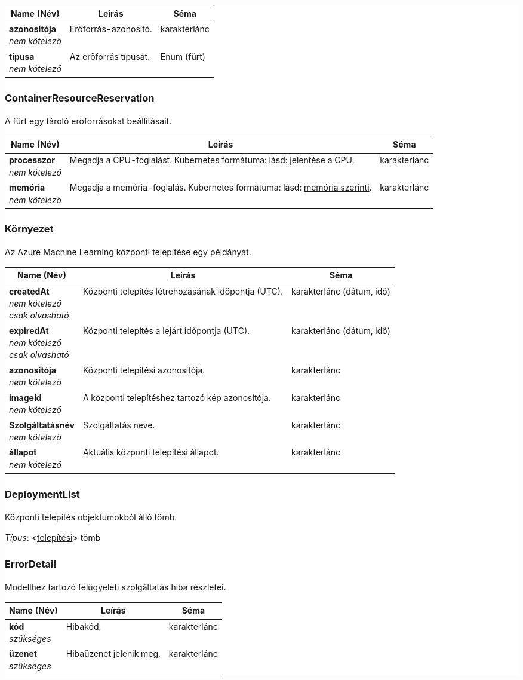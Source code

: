 
|Name (Név)|Leírás|Séma|
|---|---|---|
|**azonosítója**  <br>*nem kötelező*|Erőforrás-azonosító.|karakterlánc|
|**típusa**  <br>*nem kötelező*|Az erőforrás típusát.|Enum (fürt)|


<a name="containerresourcereservation"></a>
### <a name="containerresourcereservation"></a>ContainerResourceReservation
A fürt egy tároló erőforrásokat beállításait.


|Name (Név)|Leírás|Séma|
|---|---|---|
|**processzor**  <br>*nem kötelező*|Megadja a CPU-foglalást. Kubernetes formátuma: lásd: [jelentése a CPU](https://kubernetes.io/docs/concepts/configuration/manage-compute-resources-container/#meaning-of-cpu).|karakterlánc|
|**memória**  <br>*nem kötelező*|Megadja a memória-foglalás. Kubernetes formátuma: lásd: [memória szerinti](https://kubernetes.io/docs/concepts/configuration/manage-compute-resources-container/#meaning-of-memory).|karakterlánc|


<a name="deployment"></a>
### <a name="deployment"></a>Környezet
Az Azure Machine Learning központi telepítése egy példányát.


|Name (Név)|Leírás|Séma|
|---|---|---|
|**createdAt**  <br>*nem kötelező*  <br>*csak olvasható*|Központi telepítés létrehozásának időpontja (UTC).|karakterlánc (dátum, idő)|
|**expiredAt**  <br>*nem kötelező*  <br>*csak olvasható*|Központi telepítés a lejárt időpontja (UTC).|karakterlánc (dátum, idő)|
|**azonosítója**  <br>*nem kötelező*|Központi telepítési azonosítója.|karakterlánc|
|**imageId**  <br>*nem kötelező*|A központi telepítéshez tartozó kép azonosítója.|karakterlánc|
|**Szolgáltatásnév**  <br>*nem kötelező*|Szolgáltatás neve.|karakterlánc|
|**állapot**  <br>*nem kötelező*|Aktuális központi telepítési állapot.|karakterlánc|


<a name="deploymentlist"></a>
### <a name="deploymentlist"></a>DeploymentList
Központi telepítés objektumokból álló tömb.

*Típus*: <[telepítési](#deployment)> tömb


<a name="errordetail"></a>
### <a name="errordetail"></a>ErrorDetail
Modellhez tartozó felügyeleti szolgáltatás hiba részletei.


|Name (Név)|Leírás|Séma|
|---|---|---|
|**kód**  <br>*szükséges*|Hibakód.|karakterlánc|
|**üzenet**  <br>*szükséges*|Hibaüzenet jelenik meg.|karakterlánc|
